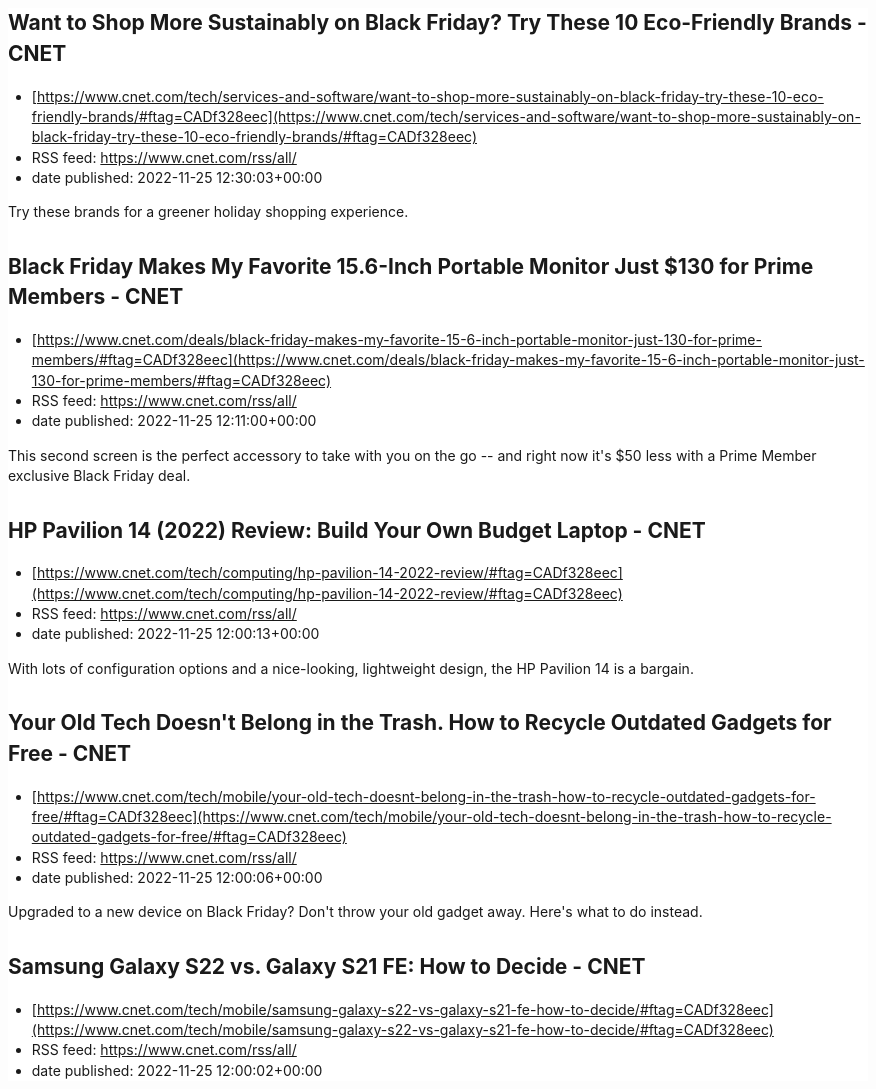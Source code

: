 ## Want to Shop More Sustainably on Black Friday? Try These 10 Eco-Friendly Brands     - CNET
 - [https://www.cnet.com/tech/services-and-software/want-to-shop-more-sustainably-on-black-friday-try-these-10-eco-friendly-brands/#ftag=CADf328eec](https://www.cnet.com/tech/services-and-software/want-to-shop-more-sustainably-on-black-friday-try-these-10-eco-friendly-brands/#ftag=CADf328eec)
 - RSS feed: https://www.cnet.com/rss/all/
 - date published: 2022-11-25 12:30:03+00:00

Try these brands for a greener holiday shopping experience.

## Black Friday Makes My Favorite 15.6-Inch Portable Monitor Just $130 for Prime Members     - CNET
 - [https://www.cnet.com/deals/black-friday-makes-my-favorite-15-6-inch-portable-monitor-just-130-for-prime-members/#ftag=CADf328eec](https://www.cnet.com/deals/black-friday-makes-my-favorite-15-6-inch-portable-monitor-just-130-for-prime-members/#ftag=CADf328eec)
 - RSS feed: https://www.cnet.com/rss/all/
 - date published: 2022-11-25 12:11:00+00:00

This second screen is the perfect accessory to take with you on the go -- and right now it's $50 less with a Prime Member exclusive Black Friday deal.

## HP Pavilion 14 (2022) Review: Build Your Own Budget Laptop     - CNET
 - [https://www.cnet.com/tech/computing/hp-pavilion-14-2022-review/#ftag=CADf328eec](https://www.cnet.com/tech/computing/hp-pavilion-14-2022-review/#ftag=CADf328eec)
 - RSS feed: https://www.cnet.com/rss/all/
 - date published: 2022-11-25 12:00:13+00:00

With lots of configuration options and a nice-looking, lightweight design, the HP Pavilion 14 is a bargain.

## Your Old Tech Doesn't Belong in the Trash. How to Recycle Outdated Gadgets for Free     - CNET
 - [https://www.cnet.com/tech/mobile/your-old-tech-doesnt-belong-in-the-trash-how-to-recycle-outdated-gadgets-for-free/#ftag=CADf328eec](https://www.cnet.com/tech/mobile/your-old-tech-doesnt-belong-in-the-trash-how-to-recycle-outdated-gadgets-for-free/#ftag=CADf328eec)
 - RSS feed: https://www.cnet.com/rss/all/
 - date published: 2022-11-25 12:00:06+00:00

Upgraded to a new device on Black Friday? Don't throw your old gadget away. Here's what to do instead.

## Samsung Galaxy S22 vs. Galaxy S21 FE: How to Decide     - CNET
 - [https://www.cnet.com/tech/mobile/samsung-galaxy-s22-vs-galaxy-s21-fe-how-to-decide/#ftag=CADf328eec](https://www.cnet.com/tech/mobile/samsung-galaxy-s22-vs-galaxy-s21-fe-how-to-decide/#ftag=CADf328eec)
 - RSS feed: https://www.cnet.com/rss/all/
 - date published: 2022-11-25 12:00:02+00:00
